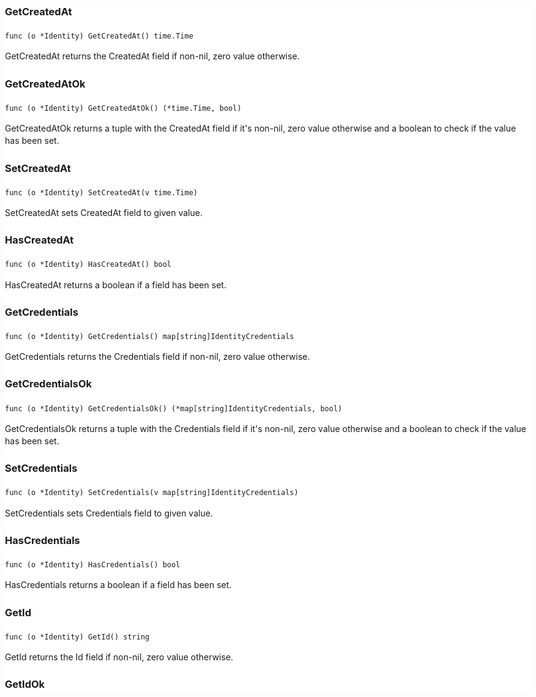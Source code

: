 ### GetCreatedAt

`func (o *Identity) GetCreatedAt() time.Time`

GetCreatedAt returns the CreatedAt field if non-nil, zero value otherwise.

### GetCreatedAtOk

`func (o *Identity) GetCreatedAtOk() (*time.Time, bool)`

GetCreatedAtOk returns a tuple with the CreatedAt field if it's non-nil, zero value otherwise
and a boolean to check if the value has been set.

### SetCreatedAt

`func (o *Identity) SetCreatedAt(v time.Time)`

SetCreatedAt sets CreatedAt field to given value.

### HasCreatedAt

`func (o *Identity) HasCreatedAt() bool`

HasCreatedAt returns a boolean if a field has been set.

### GetCredentials

`func (o *Identity) GetCredentials() map[string]IdentityCredentials`

GetCredentials returns the Credentials field if non-nil, zero value otherwise.

### GetCredentialsOk

`func (o *Identity) GetCredentialsOk() (*map[string]IdentityCredentials, bool)`

GetCredentialsOk returns a tuple with the Credentials field if it's non-nil, zero value otherwise
and a boolean to check if the value has been set.

### SetCredentials

`func (o *Identity) SetCredentials(v map[string]IdentityCredentials)`

SetCredentials sets Credentials field to given value.

### HasCredentials

`func (o *Identity) HasCredentials() bool`

HasCredentials returns a boolean if a field has been set.

### GetId

`func (o *Identity) GetId() string`

GetId returns the Id field if non-nil, zero value otherwise.

### GetIdOk
